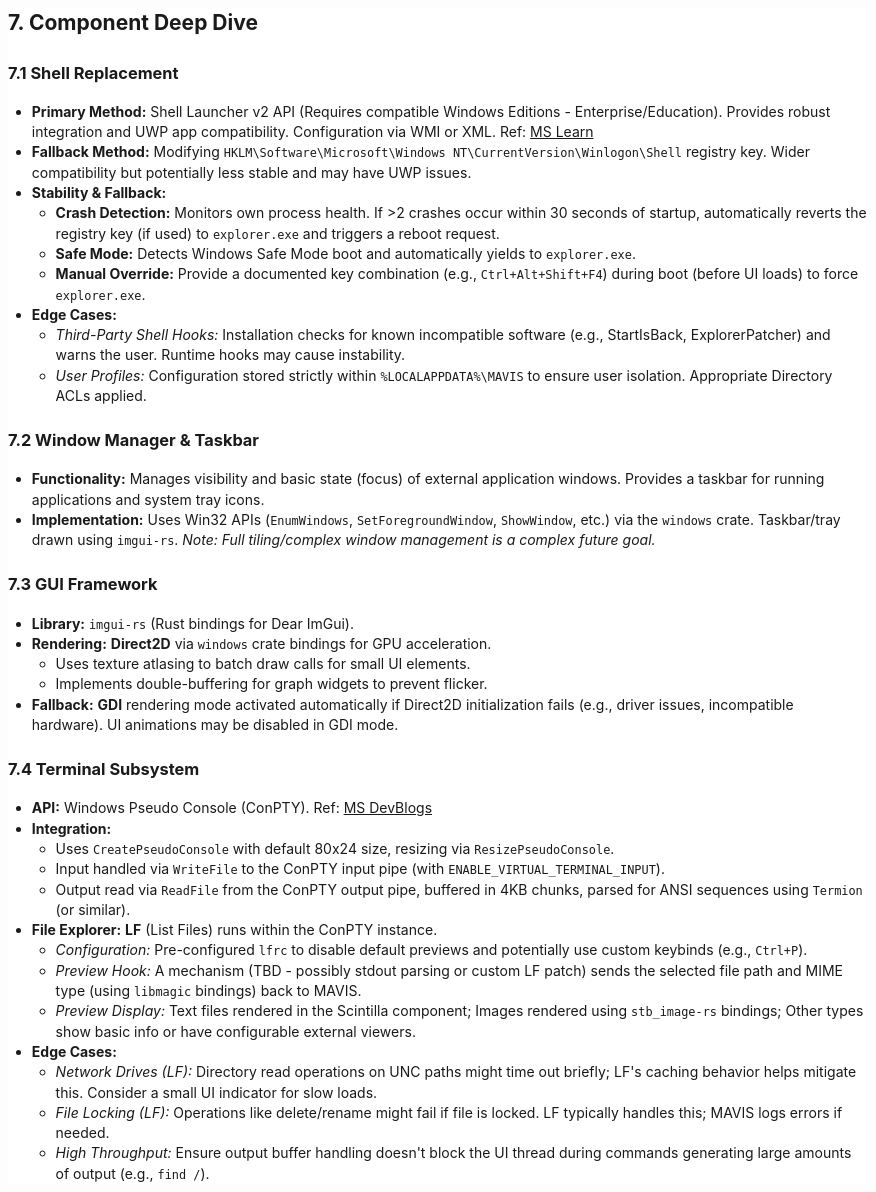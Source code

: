 
## 7. Component Deep Dive

### 7.1 Shell Replacement

* **Primary Method:** Shell Launcher v2 API (Requires compatible Windows Editions - Enterprise/Education). Provides robust integration and UWP app compatibility. Configuration via WMI or XML. Ref: [MS Learn](https://learn.microsoft.com/en-us/windows/configuration/shell-launcher)
* **Fallback Method:** Modifying `HKLM\Software\Microsoft\Windows NT\CurrentVersion\Winlogon\Shell` registry key. Wider compatibility but potentially less stable and may have UWP issues.
* **Stability & Fallback:**
    * **Crash Detection:** Monitors own process health. If >2 crashes occur within 30 seconds of startup, automatically reverts the registry key (if used) to `explorer.exe` and triggers a reboot request.
    * **Safe Mode:** Detects Windows Safe Mode boot and automatically yields to `explorer.exe`.
    * **Manual Override:** Provide a documented key combination (e.g., `Ctrl+Alt+Shift+F4`) during boot (before UI loads) to force `explorer.exe`.
* **Edge Cases:**
    * *Third-Party Shell Hooks:* Installation checks for known incompatible software (e.g., StartIsBack, ExplorerPatcher) and warns the user. Runtime hooks may cause instability.
    * *User Profiles:* Configuration stored strictly within `%LOCALAPPDATA%\MAVIS` to ensure user isolation. Appropriate Directory ACLs applied.

### 7.2 Window Manager & Taskbar

* **Functionality:** Manages visibility and basic state (focus) of external application windows. Provides a taskbar for running applications and system tray icons.
* **Implementation:** Uses Win32 APIs (`EnumWindows`, `SetForegroundWindow`, `ShowWindow`, etc.) via the `windows` crate. Taskbar/tray drawn using `imgui-rs`. *Note: Full tiling/complex window management is a complex future goal.*

### 7.3 GUI Framework

* **Library:** `imgui-rs` (Rust bindings for Dear ImGui).
* **Rendering:** **Direct2D** via `windows` crate bindings for GPU acceleration.
    * Uses texture atlasing to batch draw calls for small UI elements.
    * Implements double-buffering for graph widgets to prevent flicker.
* **Fallback:** **GDI** rendering mode activated automatically if Direct2D initialization fails (e.g., driver issues, incompatible hardware). UI animations may be disabled in GDI mode.

### 7.4 Terminal Subsystem

* **API:** Windows Pseudo Console (ConPTY). Ref: [MS DevBlogs](https://devblogs.microsoft.com/commandline/windows-command-line-introducing-the-windows-pseudo-console-conpty/)
* **Integration:**
    * Uses `CreatePseudoConsole` with default 80x24 size, resizing via `ResizePseudoConsole`.
    * Input handled via `WriteFile` to the ConPTY input pipe (with `ENABLE_VIRTUAL_TERMINAL_INPUT`).
    * Output read via `ReadFile` from the ConPTY output pipe, buffered in 4KB chunks, parsed for ANSI sequences using `Termion` (or similar).
* **File Explorer:** **LF** (List Files) runs within the ConPTY instance.
    * *Configuration:* Pre-configured `lfrc` to disable default previews and potentially use custom keybinds (e.g., `Ctrl+P`).
    * *Preview Hook:* A mechanism (TBD - possibly stdout parsing or custom LF patch) sends the selected file path and MIME type (using `libmagic` bindings) back to MAVIS.
    * *Preview Display:* Text files rendered in the Scintilla component; Images rendered using `stb_image-rs` bindings; Other types show basic info or have configurable external viewers.
* **Edge Cases:**
    * *Network Drives (LF):* Directory read operations on UNC paths might time out briefly; LF's caching behavior helps mitigate this. Consider a small UI indicator for slow loads.
    * *File Locking (LF):* Operations like delete/rename might fail if file is locked. LF typically handles this; MAVIS logs errors if needed.
    * *High Throughput:* Ensure output buffer handling doesn't block the UI thread during commands generating large amounts of output (e.g., `find /`).
